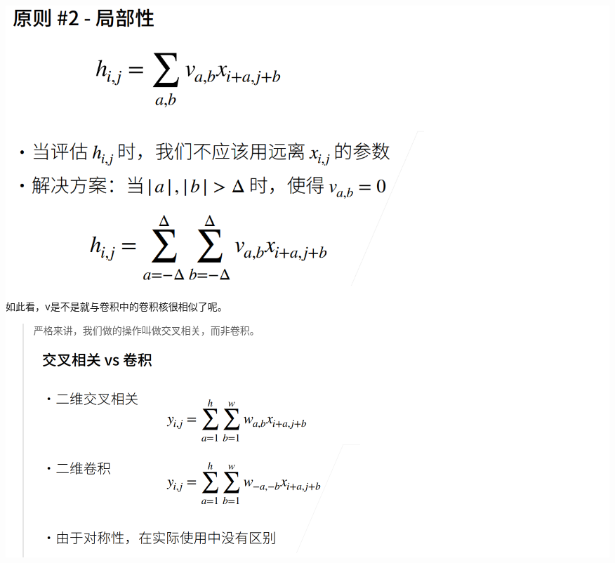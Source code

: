 <img src="./assets/image-20241008194851436-1729928898428-112.png" alt="image-20241008194851436" style="zoom:67%;" />

如此看，v是不是就与卷积中的卷积核很相似了呢。

> 严格来讲，我们做的操作叫做交叉相关，而非卷积。
>
> <img src="./assets/image-20241008195027140-1729928898428-115.png" alt="image-20241008195027140" style="zoom:50%;" />
